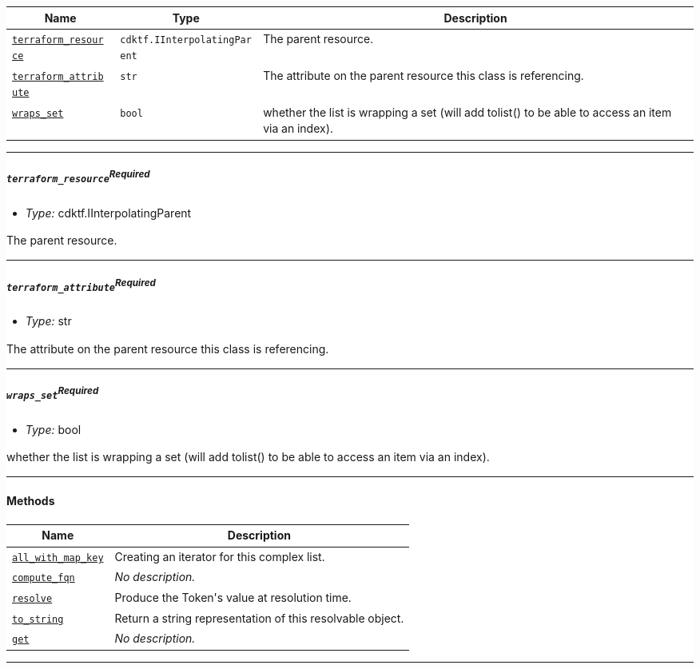 | **Name** | **Type** | **Description** |
| --- | --- | --- |
| <code><a href="#@skeptools/provider-zenduty.schedules.SchedulesLayersRestrictionsList.Initializer.parameter.terraformResource">terraform_resource</a></code> | <code>cdktf.IInterpolatingParent</code> | The parent resource. |
| <code><a href="#@skeptools/provider-zenduty.schedules.SchedulesLayersRestrictionsList.Initializer.parameter.terraformAttribute">terraform_attribute</a></code> | <code>str</code> | The attribute on the parent resource this class is referencing. |
| <code><a href="#@skeptools/provider-zenduty.schedules.SchedulesLayersRestrictionsList.Initializer.parameter.wrapsSet">wraps_set</a></code> | <code>bool</code> | whether the list is wrapping a set (will add tolist() to be able to access an item via an index). |

---

##### `terraform_resource`<sup>Required</sup> <a name="terraform_resource" id="@skeptools/provider-zenduty.schedules.SchedulesLayersRestrictionsList.Initializer.parameter.terraformResource"></a>

- *Type:* cdktf.IInterpolatingParent

The parent resource.

---

##### `terraform_attribute`<sup>Required</sup> <a name="terraform_attribute" id="@skeptools/provider-zenduty.schedules.SchedulesLayersRestrictionsList.Initializer.parameter.terraformAttribute"></a>

- *Type:* str

The attribute on the parent resource this class is referencing.

---

##### `wraps_set`<sup>Required</sup> <a name="wraps_set" id="@skeptools/provider-zenduty.schedules.SchedulesLayersRestrictionsList.Initializer.parameter.wrapsSet"></a>

- *Type:* bool

whether the list is wrapping a set (will add tolist() to be able to access an item via an index).

---

#### Methods <a name="Methods" id="Methods"></a>

| **Name** | **Description** |
| --- | --- |
| <code><a href="#@skeptools/provider-zenduty.schedules.SchedulesLayersRestrictionsList.allWithMapKey">all_with_map_key</a></code> | Creating an iterator for this complex list. |
| <code><a href="#@skeptools/provider-zenduty.schedules.SchedulesLayersRestrictionsList.computeFqn">compute_fqn</a></code> | *No description.* |
| <code><a href="#@skeptools/provider-zenduty.schedules.SchedulesLayersRestrictionsList.resolve">resolve</a></code> | Produce the Token's value at resolution time. |
| <code><a href="#@skeptools/provider-zenduty.schedules.SchedulesLayersRestrictionsList.toString">to_string</a></code> | Return a string representation of this resolvable object. |
| <code><a href="#@skeptools/provider-zenduty.schedules.SchedulesLayersRestrictionsList.get">get</a></code> | *No description.* |

---

